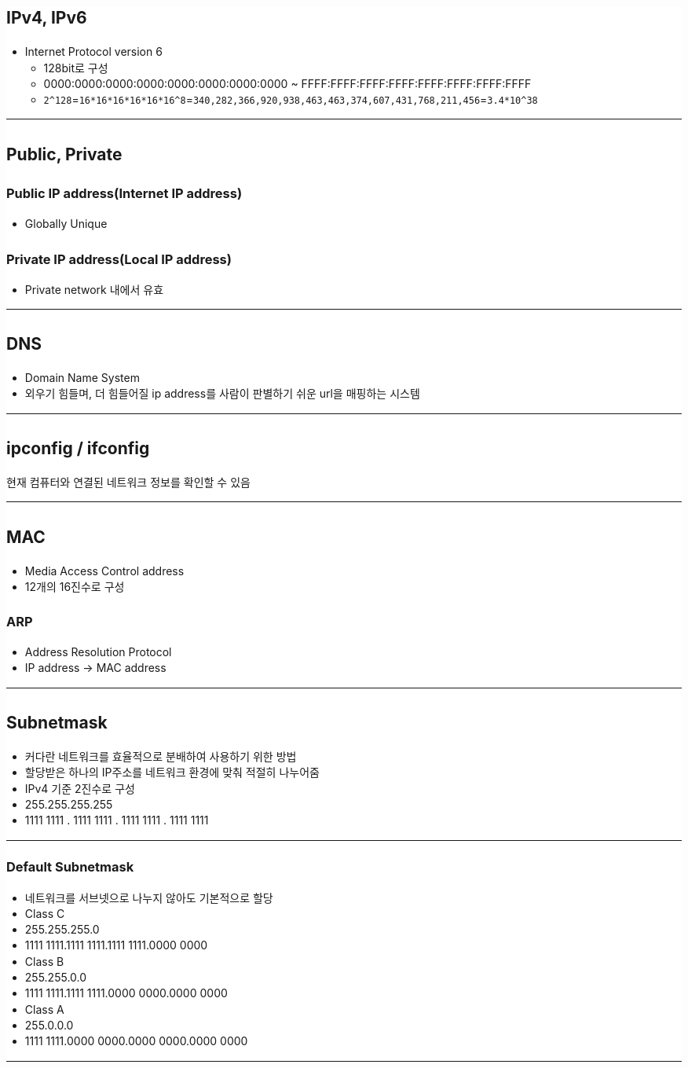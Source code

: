 ## IPv4, IPv6

- Internet Protocol version 6
	- 128bit로 구성
	- 0000:0000:0000:0000:0000:0000:0000:0000 ~ FFFF:FFFF:FFFF:FFFF:FFFF:FFFF:FFFF:FFFF
	- `2^128`=`16*16*16*16*16*16^8`=`340,282,366,920,938,463,463,374,607,431,768,211,456`=`3.4*10^38`

---
## Public, Private
### Public IP address(Internet IP address)
- Globally Unique

### Private IP address(Local IP address)
- Private network 내에서 유효


---
## DNS
- Domain Name System
- 외우기 힘들며, 더 힘들어질 ip address를 사람이 판별하기 쉬운 url을 매핑하는 시스템

---
## ipconfig / ifconfig

현재 컴퓨터와 연결된 네트워크 정보를 확인할 수 있음

---
## MAC
- Media Access Control address
- 12개의 16진수로 구성

### ARP
- Address Resolution Protocol
- IP address -> MAC address

---
## Subnetmask
- 커다란 네트워크를 효율적으로 분배하여 사용하기 위한 방법
- 할당받은 하나의 IP주소를 네트워크 환경에 맞춰 적절히 나누어줌
- IPv4 기준 2진수로 구성
- 255.255.255.255
- 1111 1111 . 1111 1111 . 1111 1111 . 1111 1111

---
### Default Subnetmask
- 네트워크를 서브넷으로 나누지 않아도 기본적으로 할당
- Class C 
- 255.255.255.0
- 1111 1111.1111 1111.1111 1111.0000 0000
- Class B
- 255.255.0.0
- 1111 1111.1111 1111.0000 0000.0000 0000
- Class A
- 255.0.0.0
- 1111 1111.0000 0000.0000 0000.0000 0000

---